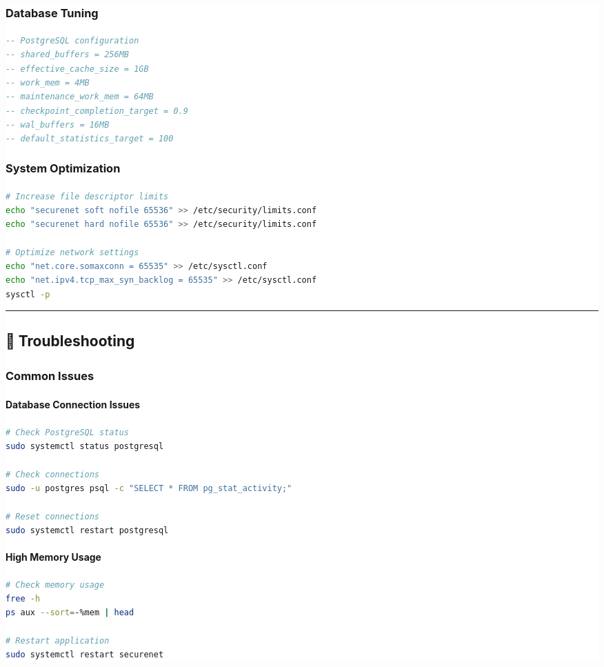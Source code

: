 ### Database Tuning
```sql
-- PostgreSQL configuration
-- shared_buffers = 256MB
-- effective_cache_size = 1GB
-- work_mem = 4MB
-- maintenance_work_mem = 64MB
-- checkpoint_completion_target = 0.9
-- wal_buffers = 16MB
-- default_statistics_target = 100
```

### System Optimization
```bash
# Increase file descriptor limits
echo "securenet soft nofile 65536" >> /etc/security/limits.conf
echo "securenet hard nofile 65536" >> /etc/security/limits.conf

# Optimize network settings
echo "net.core.somaxconn = 65535" >> /etc/sysctl.conf
echo "net.ipv4.tcp_max_syn_backlog = 65535" >> /etc/sysctl.conf
sysctl -p
```

---

## 🚨 Troubleshooting

### Common Issues

#### Database Connection Issues
```bash
# Check PostgreSQL status
sudo systemctl status postgresql

# Check connections
sudo -u postgres psql -c "SELECT * FROM pg_stat_activity;"

# Reset connections
sudo systemctl restart postgresql
```

#### High Memory Usage
```bash
# Check memory usage
free -h
ps aux --sort=-%mem | head

# Restart application
sudo systemctl restart securenet
```
